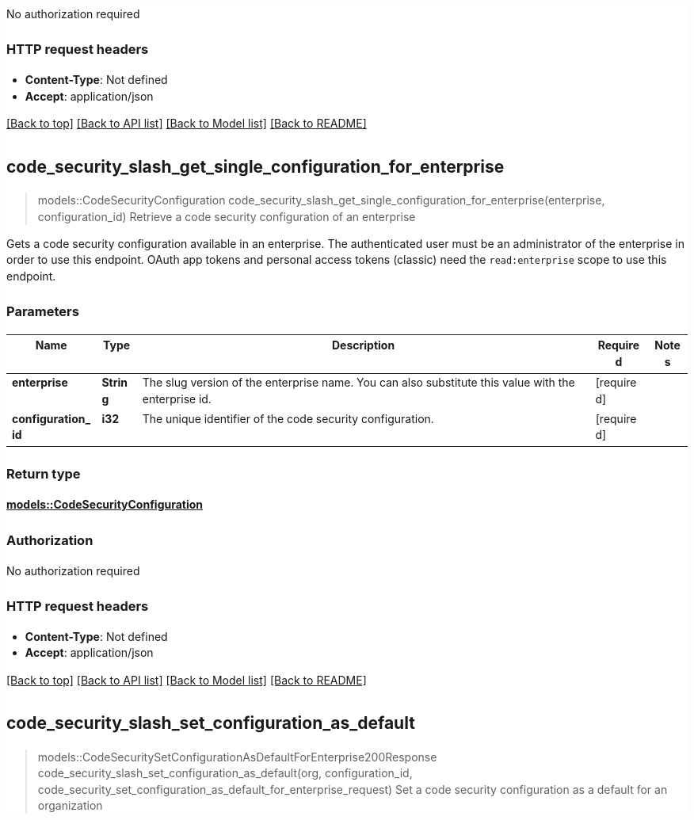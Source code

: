 No authorization required

### HTTP request headers

- **Content-Type**: Not defined
- **Accept**: application/json

[[Back to top]](#) [[Back to API list]](../README.md#documentation-for-api-endpoints) [[Back to Model list]](../README.md#documentation-for-models) [[Back to README]](../README.md)


## code_security_slash_get_single_configuration_for_enterprise

> models::CodeSecurityConfiguration code_security_slash_get_single_configuration_for_enterprise(enterprise, configuration_id)
Retrieve a code security configuration of an enterprise

Gets a code security configuration available in an enterprise.  The authenticated user must be an administrator of the enterprise in order to use this endpoint.  OAuth app tokens and personal access tokens (classic) need the `read:enterprise` scope to use this endpoint.

### Parameters


Name | Type | Description  | Required | Notes
------------- | ------------- | ------------- | ------------- | -------------
**enterprise** | **String** | The slug version of the enterprise name. You can also substitute this value with the enterprise id. | [required] |
**configuration_id** | **i32** | The unique identifier of the code security configuration. | [required] |

### Return type

[**models::CodeSecurityConfiguration**](code-security-configuration.md)

### Authorization

No authorization required

### HTTP request headers

- **Content-Type**: Not defined
- **Accept**: application/json

[[Back to top]](#) [[Back to API list]](../README.md#documentation-for-api-endpoints) [[Back to Model list]](../README.md#documentation-for-models) [[Back to README]](../README.md)


## code_security_slash_set_configuration_as_default

> models::CodeSecuritySetConfigurationAsDefaultForEnterprise200Response code_security_slash_set_configuration_as_default(org, configuration_id, code_security_set_configuration_as_default_for_enterprise_request)
Set a code security configuration as a default for an organization
